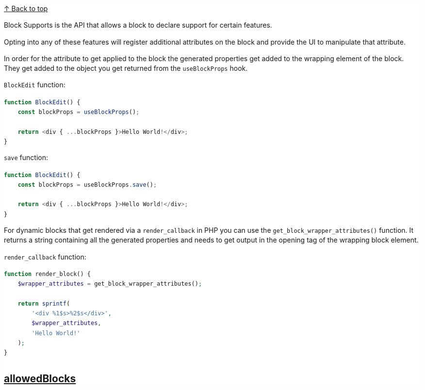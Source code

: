 [↑ Back to top](https://developer.wordpress.org/block-editor/reference-guides/block-api/block-supports/#wp--skip-link--target)

Block Supports is the API that allows a block to declare support for certain features.

Opting into any of these features will register additional attributes on the block and provide the UI to manipulate that attribute.

In order for the attribute to get applied to the block the generated properties get added to the wrapping element of the block. They get added to the object you get returned from the `useBlockProps` hook.

`BlockEdit` function:

```js
function BlockEdit() {
    const blockProps = useBlockProps();

    return <div { ...blockProps }>Hello World!</div>;
}

```

`save` function:

```js
function BlockEdit() {
    const blockProps = useBlockProps.save();

    return <div { ...blockProps }>Hello World!</div>;
}

```

For dynamic blocks that get rendered via a `render_callback` in PHP you can use the `get_block_wrapper_attributes()` function. It returns a string containing all the generated properties and needs to get output in the opening tag of the wrapping block element.

`render_callback` function:

```php
function render_block() {
    $wrapper_attributes = get_block_wrapper_attributes();

    return sprintf(
        '<div %1$s>%2$s</div>',
        $wrapper_attributes,
        'Hello World!'
    );
}

```

## [allowedBlocks](https://developer.wordpress.org/block-editor/reference-guides/block-api/block-supports/\#allowedblocks)
